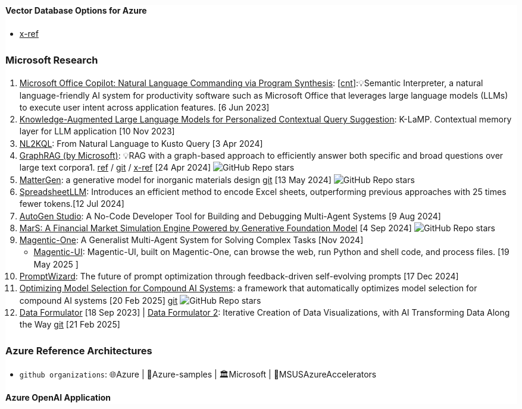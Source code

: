 #### **Vector Database Options for Azure**

- [x-ref](#vector-database-options-for-azure)

### **Microsoft Research**

1. [Microsoft Office Copilot: Natural Language Commanding via Program Synthesis](https://arxiv.org/abs/2306.03460): [[cnt](https://scholar.google.com/scholar?hl=en&as_sdt=0%2C5&q=arxiv%3A+2306.03460)]:💡Semantic Interpreter, a natural language-friendly AI system for productivity software such as Microsoft Office that leverages large language models (LLMs) to execute user intent across application features. [6 Jun 2023]
1. [Knowledge-Augmented Large Language Models for Personalized Contextual Query Suggestion](https://arxiv.org/abs/2311.06318): K-LaMP. Contextual memory layer for LLM application [10 Nov 2023]
1. [NL2KQL](https://arxiv.org/abs/2404.02933): From Natural Language to Kusto Query [3 Apr 2024]
1. [GraphRAG (by Microsoft)](https://arxiv.org/abs/2404.16130): 💡RAG with a graph-based approach to efficiently answer both specific and broad questions over large text corpora1. [ref](https://microsoft.github.io/graphrag) / [git](https://github.com/microsoft/graphrag) / [x-ref](#graphrag) [24 Apr 2024]
![GitHub Repo stars](https://img.shields.io/github/stars/microsoft/graphrag?style=flat-square&label=%20&color=gray&cacheSeconds=36000)
1. [MatterGen](https://www.microsoft.com/en-us/research/blog/mattergen-a-new-paradigm-of-materials-design-with-generative-ai/): a generative model for inorganic materials design [git](https://github.com/microsoft/mattergen) [13 May 2024] ![GitHub Repo stars](https://img.shields.io/github/stars/microsoft/mattergen?style=flat-square&label=%20&color=gray&cacheSeconds=36000)
1. [SpreadsheetLLM](https://arxiv.org/abs/2407.09025): Introduces an efficient method to encode Excel sheets, outperforming previous approaches with 25 times fewer tokens.[12 Jul 2024]
1. [AutoGen Studio](https://arxiv.org/abs/2408.15247): A No-Code Developer Tool for Building and Debugging Multi-Agent Systems [9 Aug 2024]
1. [MarS: A Financial Market Simulation Engine Powered by Generative Foundation Model](https://github.com/microsoft/MarS) [4 Sep 2024] ![GitHub Repo stars](https://img.shields.io/github/stars/microsoft/MarS?style=flat-square&label=%20&color=gray&cacheSeconds=36000)
1. [Magentic-One](https://aka.ms/magentic-one): A Generalist Multi-Agent System for Solving Complex Tasks [Nov 2024]
    - [Magentic-UI](www.microsoft.com/en-us/research/blog/magentic-ui-an-experimental-human-centered-web-agent/): Magentic-UI, built on Magentic-One, can browse the web, run Python and shell code, and process files. [19 May 2025 ]
1. [PromptWizard](https://www.microsoft.com/en-us/research/blog/promptwizard-the-future-of-prompt-optimization-through-feedback-driven-self-evolving-prompts/): The future of prompt optimization through feedback-driven self-evolving prompts [17 Dec 2024]
1. [Optimizing Model Selection for Compound AI Systems](https://arxiv.org/abs/2502.14815): a framework that automatically optimizes model selection for compound AI systems [20 Feb 2025] [git](https://github.com/LLMSELECTOR/LLMSELECTOR) ![GitHub Repo stars](https://img.shields.io/github/stars/LLMSELECTOR/LLMSELECTOR?style=flat-square&label=%20&color=gray&cacheSeconds=36000)
1. [Data Formulator](https://arxiv.org/abs/2309.10094) [18 Sep 2023] | [Data Formulator 2](https://arxiv.org/abs/2408.16119): Iterative Creation of Data Visualizations, with AI Transforming Data Along the Way [git](https://github.com/microsoft/data-formulator) [21 Feb 2025]

### **Azure Reference Architectures**

- `github organizations`: 🌐Azure | 🏬Azure-samples | 🏛️Microsoft | 👥MSUSAzureAccelerators

#### Azure OpenAI Application
